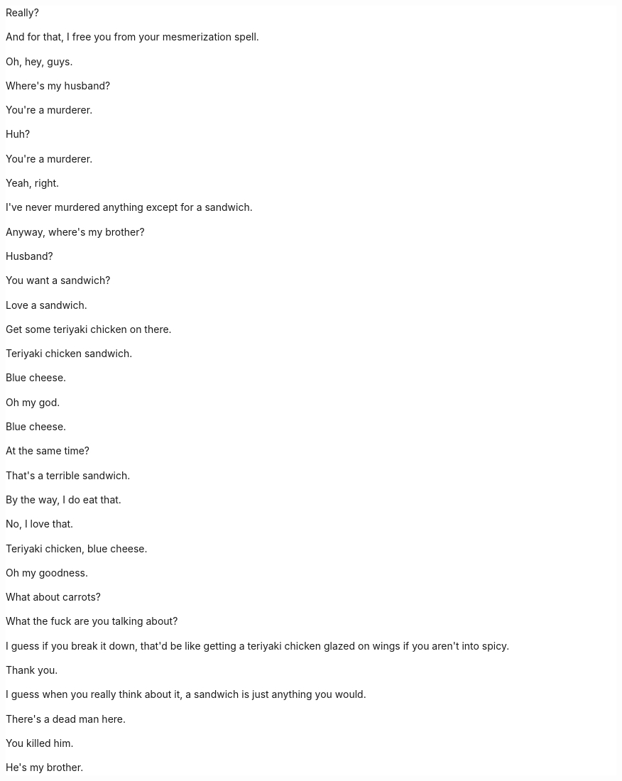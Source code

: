 Really?

And for that, I free you from your mesmerization spell.

Oh, hey, guys.

Where's my husband?

You're a murderer.

Huh?

You're a murderer.

Yeah, right.

I've never murdered anything except for a sandwich.

Anyway, where's my brother?

Husband?

You want a sandwich?

Love a sandwich.

Get some teriyaki chicken on there.

Teriyaki chicken sandwich.

Blue cheese.

Oh my god.

Blue cheese.

At the same time?

That's a terrible sandwich.

By the way, I do eat that.

No, I love that.

Teriyaki chicken, blue cheese.

Oh my goodness.

What about carrots?

What the fuck are you talking about?

I guess if you break it down, that'd be like getting a teriyaki chicken glazed on wings if you aren't into spicy.

Thank you.

I guess when you really think about it, a sandwich is just anything you would.

There's a dead man here.

You killed him.

He's my brother.
